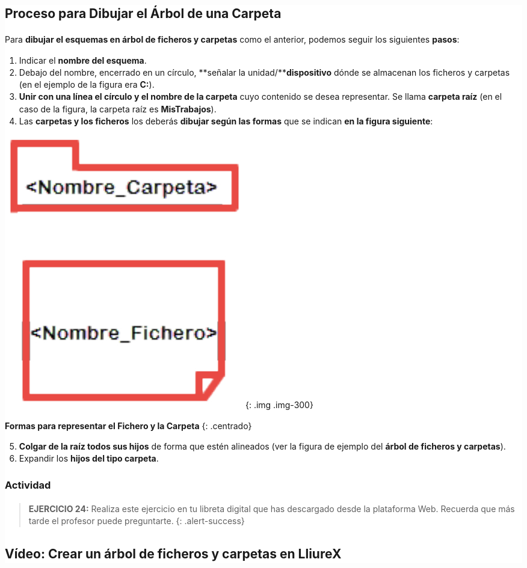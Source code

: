 ## Proceso para Dibujar el Árbol de una Carpeta

Para **dibujar el esquemas en árbol de ficheros y carpetas** como el anterior, podemos seguir los siguientes **pasos**:

1. Indicar el **nombre del esquema**.  
2. Debajo del nombre, encerrado en un círculo, **señalar la unidad/****dispositivo** dónde se almacenan los ficheros y carpetas (en el ejemplo de la figura era **C:**).  
3. **Unir con una línea el círculo y el nombre de la carpeta** cuyo contenido se desea representar. Se llama **carpeta raíz** (en el caso de la figura, la carpeta raíz es **MisTrabajos**).
4. Las **carpetas y los ficheros** los deberás **dibujar según las formas** que se indican **en la figura siguiente**:

![](images/Formas_Fichero_y_Carpeta.jpg)
{: .img .img-300}

**Formas para representar el Fichero y la Carpeta**
{: .centrado}

5. **Colgar de la raíz todos sus hijos** de forma que estén alineados (ver la figura de ejemplo del **árbol de ficheros y carpetas**).  
6. Expandir los **hijos del tipo carpeta**.

### Actividad

> **EJERCICIO 24:** Realiza este ejercicio en tu libreta digital que has descargado desde la plataforma Web. Recuerda que más tarde el profesor puede preguntarte.
{: .alert-success}

## Vídeo: Crear un árbol de ficheros y carpetas en LliureX
